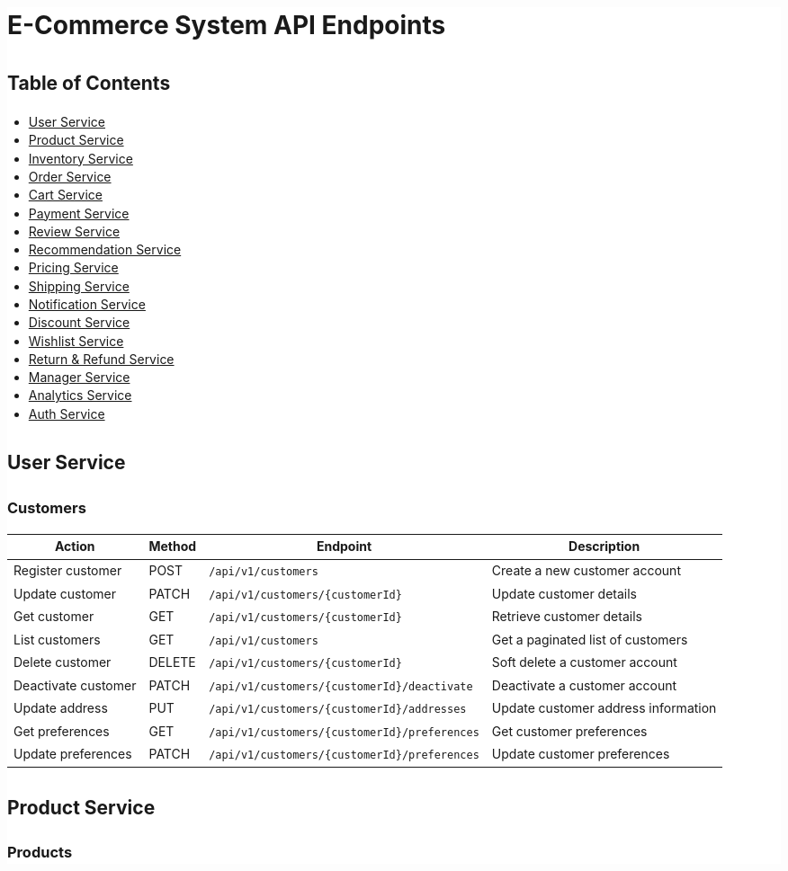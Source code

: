 # E-Commerce System API Endpoints

## Table of Contents

- [User Service](#user-service)
- [Product Service](#product-service)
- [Inventory Service](#inventory-service)
- [Order Service](#order-service)
- [Cart Service](#cart-service)
- [Payment Service](#payment-service)
- [Review Service](#review-service)
- [Recommendation Service](#recommendation-service)
- [Pricing Service](#pricing-service)
- [Shipping Service](#shipping-service)
- [Notification Service](#notification-service)
- [Discount Service](#discount-service)
- [Wishlist Service](#wishlist-service)
- [Return & Refund Service](#return--refund-service)
- [Manager Service](#manager-service)
- [Analytics Service](#analytics-service)
- [Auth Service](#auth-service)

## User Service

### Customers

| Action              | Method | Endpoint                                     | Description                         |
| ------------------- | ------ | -------------------------------------------- | ----------------------------------- |
| Register customer   | POST   | `/api/v1/customers`                          | Create a new customer account       |
| Update customer     | PATCH  | `/api/v1/customers/{customerId}`             | Update customer details             |
| Get customer        | GET    | `/api/v1/customers/{customerId}`             | Retrieve customer details           |
| List customers      | GET    | `/api/v1/customers`                          | Get a paginated list of customers   |
| Delete customer     | DELETE | `/api/v1/customers/{customerId}`             | Soft delete a customer account      |
| Deactivate customer | PATCH  | `/api/v1/customers/{customerId}/deactivate`  | Deactivate a customer account       |
| Update address      | PUT    | `/api/v1/customers/{customerId}/addresses`   | Update customer address information |
| Get preferences     | GET    | `/api/v1/customers/{customerId}/preferences` | Get customer preferences            |
| Update preferences  | PATCH  | `/api/v1/customers/{customerId}/preferences` | Update customer preferences         |

## Product Service

### Products
